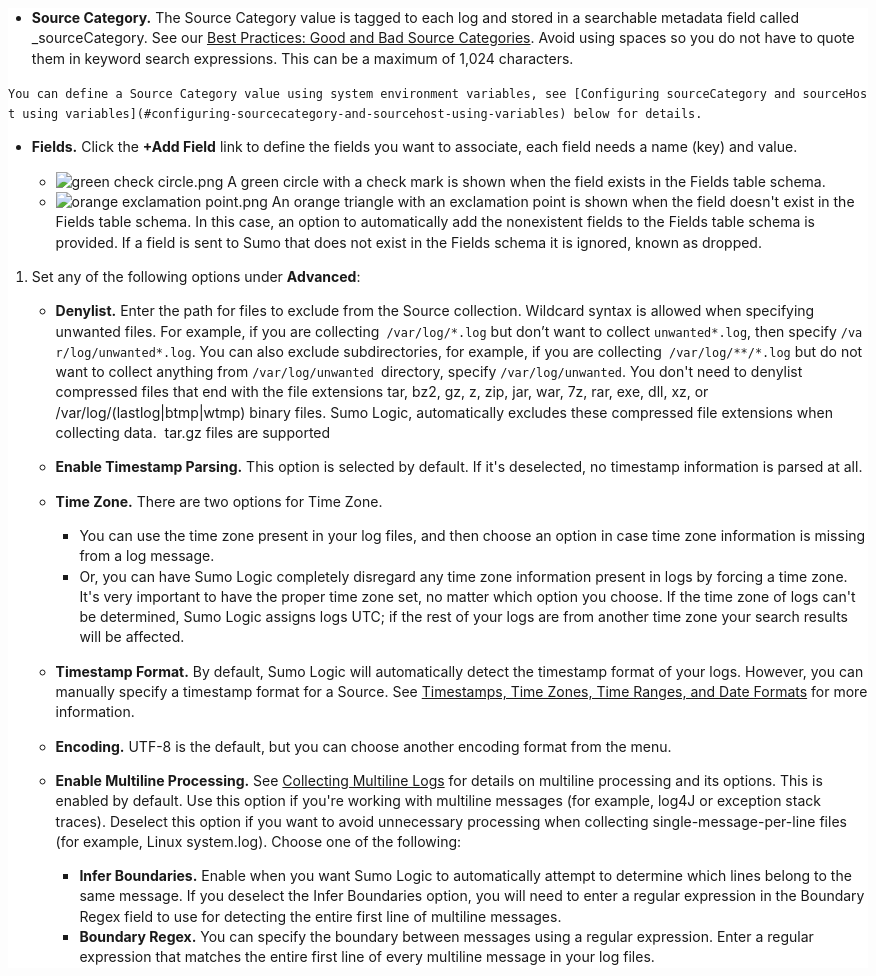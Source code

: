    * **Source Category.** The Source Category value is tagged to each log and stored in a searchable metadata field called \_sourceCategory. See our [Best Practices: Good and Bad Source Categories](../../design-deployment/best-practices-source-categories.md). Avoid using spaces so you do not have to quote them in keyword search expressions. This can be a maximum of 1,024 characters.
    
    You can define a Source Category value using system environment variables, see [Configuring sourceCategory and sourceHost using variables](#configuring-sourcecategory-and-sourcehost-using-variables) below for details.

   * **Fields.** Click the **+Add Field** link to define the fields you want to associate, each field needs a name (key) and value.

      * ![green check circle.png](/img/reuse/green-check-circle.png) A green circle with a check mark is shown when the field exists in the Fields table schema. 
      * ![orange exclamation point.png](/img/reuse/orange-exclamation-point.png) An orange triangle with an exclamation point is shown when the field doesn't exist in the Fields table schema. In this case, an option to automatically add the nonexistent fields to the Fields table schema is provided. If a field is sent to Sumo that does not exist in the Fields schema it is ignored, known as dropped.

1. Set any of the following options under **Advanced**:

   * **Denylist.** Enter the path for files to exclude from the Source collection. Wildcard syntax is allowed when specifying unwanted files. For example, if you are collecting` /var/log/*.log` but don’t want to collect `unwanted*.log`, then specify `/var/log/unwanted*.log`. You can also exclude subdirectories, for example, if you are collecting` /var/log/**/*.log` but do not want to collect anything from `/var/log/unwanted `directory, specify `/var/log/unwanted`. You don't need to denylist compressed files that end with the file extensions tar, bz2, gz, z, zip, jar, war, 7z, rar, exe, dll, xz, or /var/log/(lastlog\|btmp\|wtmp) binary files. Sumo Logic, automatically excludes these compressed file extensions when collecting data.  tar.gz files are supported
   * **Enable Timestamp Parsing.** This option is selected by default. If it's deselected, no timestamp information is parsed at all.
   * **Time Zone.** There are two options for Time Zone. 
     * You can use the time zone present in your log files, and then choose an option in case time zone information is missing from a log message. 
     * Or, you can have Sumo Logic completely disregard any time zone information present in logs by forcing a time zone. It's very important to have the proper time zone set, no matter which option you choose. If the time zone of logs can't be determined, Sumo Logic assigns logs UTC; if the rest of your logs are from another time zone your search results will be affected.
   * **Timestamp Format.** By default, Sumo Logic will automatically detect the timestamp format of your logs. However, you can manually specify a timestamp format for a Source. See [Timestamps, Time Zones, Time Ranges, and Date Formats](../04Reference-Information-for-Sources/Timestamps,-Time-Zones,-Time-Ranges,-and-Date-Formats.md "Timestamps, Time Zones, Time Ranges, and Date Formats") for more information.
   * **Encoding.** UTF-8 is the default, but you can choose another encoding format from the menu.
   * **Enable Multiline Processing.** See [Collecting Multiline Logs](../04Reference-Information-for-Sources/Collecting-Multiline-Logs.md "Collecting Multiline Logs") for details on multiline processing and its options. This is enabled by default. Use this option if you're working with multiline messages (for example, log4J or exception stack traces). Deselect this option if you want to avoid unnecessary processing when collecting single-message-per-line files (for example, Linux system.log). Choose one of the following: 
   
     * **Infer Boundaries.** Enable when you want Sumo Logic to automatically attempt to determine which lines belong to the same message. If you deselect the Infer Boundaries option, you will need to enter a regular expression in the Boundary Regex field to use for detecting the entire first line of multiline messages.
     * **Boundary Regex.** You can specify the boundary between messages using a regular expression. Enter a regular expression that matches the entire first line of every multiline message in your log files.
